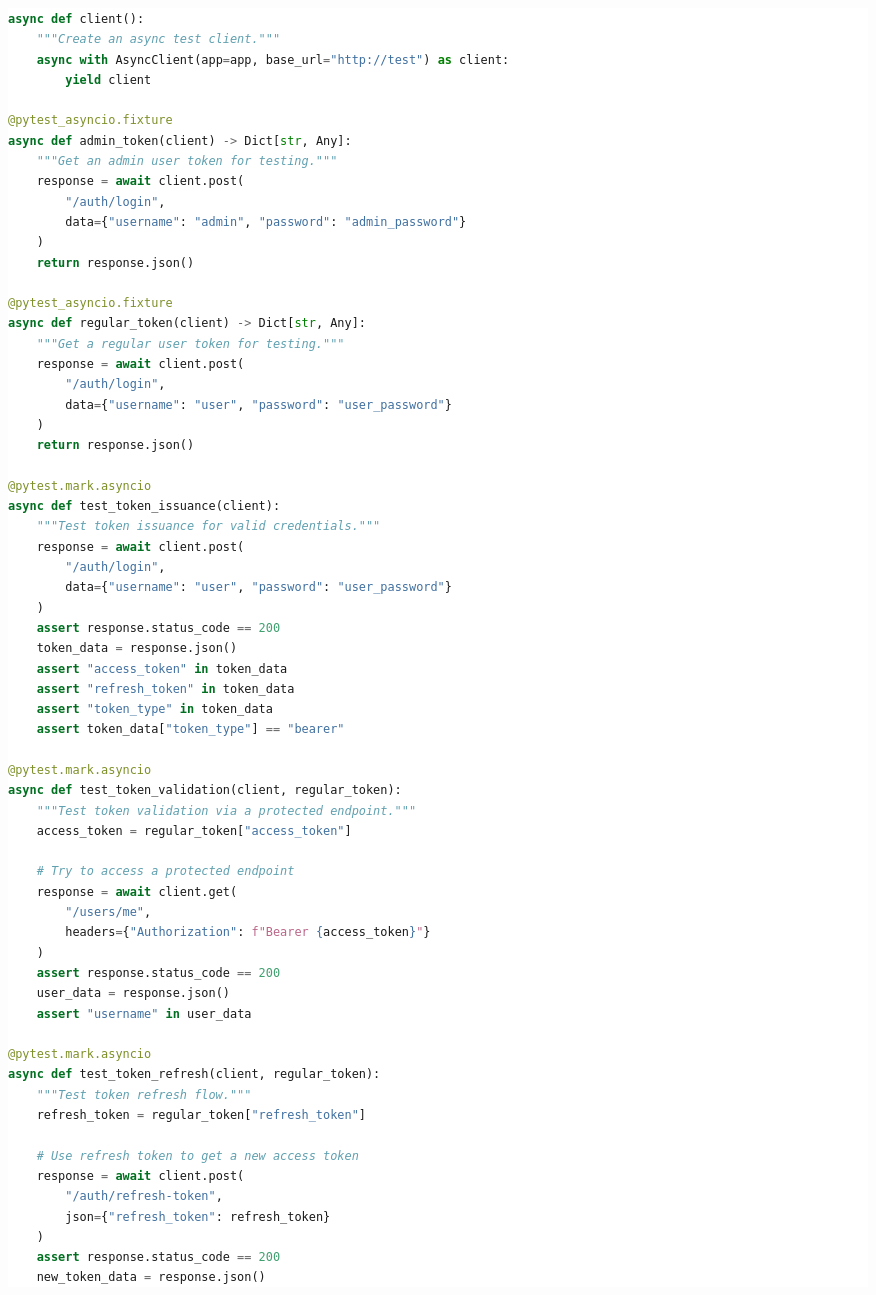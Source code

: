 ```python
async def client():
    """Create an async test client."""
    async with AsyncClient(app=app, base_url="http://test") as client:
        yield client

@pytest_asyncio.fixture
async def admin_token(client) -> Dict[str, Any]:
    """Get an admin user token for testing."""
    response = await client.post(
        "/auth/login",
        data={"username": "admin", "password": "admin_password"}
    )
    return response.json()

@pytest_asyncio.fixture
async def regular_token(client) -> Dict[str, Any]:
    """Get a regular user token for testing."""
    response = await client.post(
        "/auth/login",
        data={"username": "user", "password": "user_password"}
    )
    return response.json()

@pytest.mark.asyncio
async def test_token_issuance(client):
    """Test token issuance for valid credentials."""
    response = await client.post(
        "/auth/login",
        data={"username": "user", "password": "user_password"}
    )
    assert response.status_code == 200
    token_data = response.json()
    assert "access_token" in token_data
    assert "refresh_token" in token_data
    assert "token_type" in token_data
    assert token_data["token_type"] == "bearer"

@pytest.mark.asyncio
async def test_token_validation(client, regular_token):
    """Test token validation via a protected endpoint."""
    access_token = regular_token["access_token"]
    
    # Try to access a protected endpoint
    response = await client.get(
        "/users/me",
        headers={"Authorization": f"Bearer {access_token}"}
    )
    assert response.status_code == 200
    user_data = response.json()
    assert "username" in user_data

@pytest.mark.asyncio
async def test_token_refresh(client, regular_token):
    """Test token refresh flow."""
    refresh_token = regular_token["refresh_token"]
    
    # Use refresh token to get a new access token
    response = await client.post(
        "/auth/refresh-token",
        json={"refresh_token": refresh_token}
    )
    assert response.status_code == 200
    new_token_data = response.json()
```